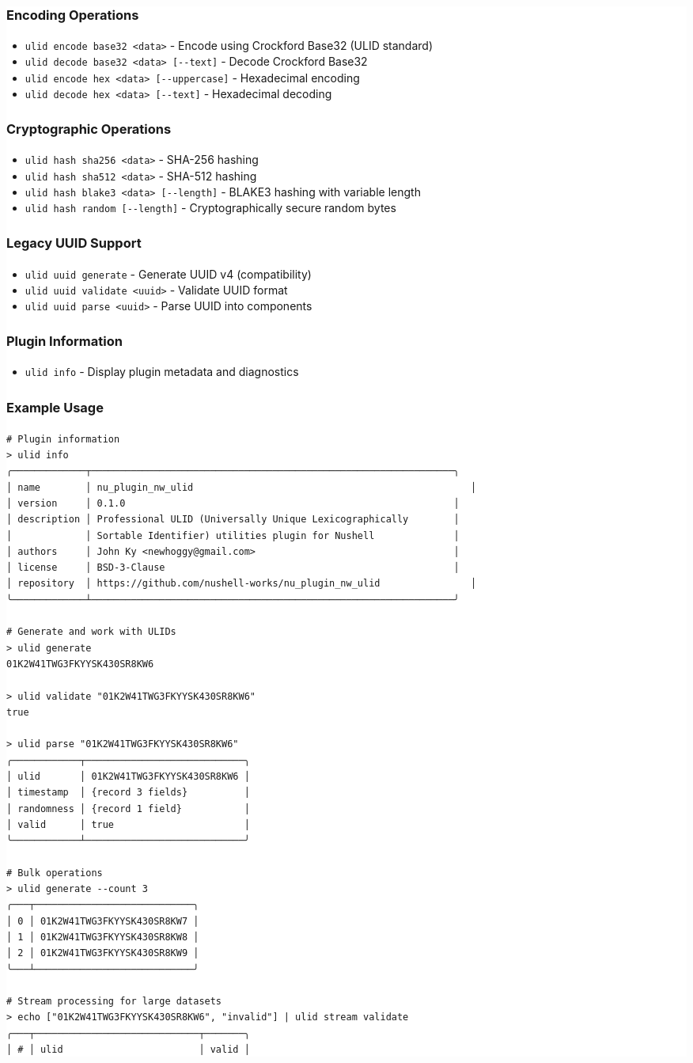 ### Encoding Operations
- `ulid encode base32 <data>` - Encode using Crockford Base32 (ULID standard)
- `ulid decode base32 <data> [--text]` - Decode Crockford Base32
- `ulid encode hex <data> [--uppercase]` - Hexadecimal encoding
- `ulid decode hex <data> [--text]` - Hexadecimal decoding

### Cryptographic Operations
- `ulid hash sha256 <data>` - SHA-256 hashing
- `ulid hash sha512 <data>` - SHA-512 hashing
- `ulid hash blake3 <data> [--length]` - BLAKE3 hashing with variable length
- `ulid hash random [--length]` - Cryptographically secure random bytes

### Legacy UUID Support
- `ulid uuid generate` - Generate UUID v4 (compatibility)
- `ulid uuid validate <uuid>` - Validate UUID format
- `ulid uuid parse <uuid>` - Parse UUID into components

### Plugin Information
- `ulid info` - Display plugin metadata and diagnostics

### Example Usage

```nushell
# Plugin information
> ulid info
╭─────────────┬────────────────────────────────────────────────────────────────╮
│ name        │ nu_plugin_nw_ulid                                                 │
│ version     │ 0.1.0                                                          │
│ description │ Professional ULID (Universally Unique Lexicographically        │
│             │ Sortable Identifier) utilities plugin for Nushell              │
│ authors     │ John Ky <newhoggy@gmail.com>                                   │
│ license     │ BSD-3-Clause                                                   │
│ repository  │ https://github.com/nushell-works/nu_plugin_nw_ulid                │
╰─────────────┴────────────────────────────────────────────────────────────────╯

# Generate and work with ULIDs
> ulid generate
01K2W41TWG3FKYYSK430SR8KW6

> ulid validate "01K2W41TWG3FKYYSK430SR8KW6"
true

> ulid parse "01K2W41TWG3FKYYSK430SR8KW6"
╭────────────┬────────────────────────────╮
│ ulid       │ 01K2W41TWG3FKYYSK430SR8KW6 │
│ timestamp  │ {record 3 fields}          │
│ randomness │ {record 1 field}           │
│ valid      │ true                       │
╰────────────┴────────────────────────────╯

# Bulk operations
> ulid generate --count 3
╭───┬────────────────────────────╮
│ 0 │ 01K2W41TWG3FKYYSK430SR8KW7 │
│ 1 │ 01K2W41TWG3FKYYSK430SR8KW8 │
│ 2 │ 01K2W41TWG3FKYYSK430SR8KW9 │
╰───┴────────────────────────────╯

# Stream processing for large datasets
> echo ["01K2W41TWG3FKYYSK430SR8KW6", "invalid"] | ulid stream validate
╭───┬─────────────────────────────┬───────╮
│ # │ ulid                        │ valid │
```